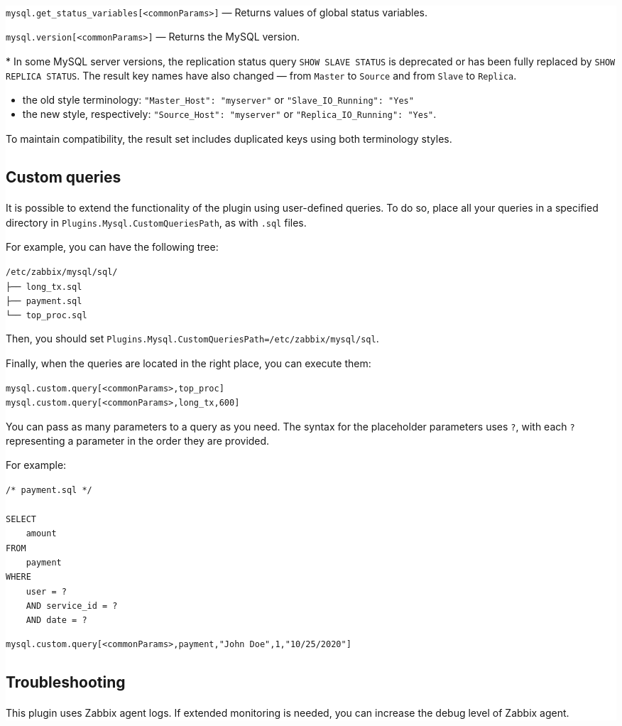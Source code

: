 `mysql.get_status_variables[<commonParams>]` — Returns values of global status variables.

`mysql.version[<commonParams>]` — Returns the MySQL version.

\* In some MySQL server versions, the replication status query `SHOW SLAVE STATUS` is deprecated or has been fully replaced by `SHOW REPLICA STATUS`. The result key names have also changed — from `Master` to `Source` and from `Slave` to `Replica`.
* the  old style terminology:	`"Master_Host": "myserver"` or `"Slave_IO_Running": "Yes"`
* the new style, respectively:  `"Source_Host": "myserver"` or `"Replica_IO_Running": "Yes"`.  

To maintain compatibility, the result set includes duplicated keys using both terminology styles.

## Custom queries

It is possible to extend the functionality of the plugin using user-defined queries. To do so, place all your queries in a specified directory in `Plugins.Mysql.CustomQueriesPath`, as with `.sql` files.

For example, you can have the following tree:

    /etc/zabbix/mysql/sql/  
    ├── long_tx.sql
    ├── payment.sql    
    └── top_proc.sql
     
Then, you should set `Plugins.Mysql.CustomQueriesPath=/etc/zabbix/mysql/sql`.
     
Finally, when the queries are located in the right place, you can execute them:

    mysql.custom.query[<commonParams>,top_proc]  
    mysql.custom.query[<commonParams>,long_tx,600]
          
You can pass as many parameters to a query as you need.
The syntax for the placeholder parameters uses `?`, with each `?` representing a parameter in the order they are provided.

For example:

```
/* payment.sql */

SELECT 
    amount 
FROM 
    payment 
WHERE
    user = ?
    AND service_id = ?
    AND date = ?
``` 

    mysql.custom.query[<commonParams>,payment,"John Doe",1,"10/25/2020"]

## Troubleshooting

This plugin uses Zabbix agent logs. If extended monitoring is needed, you can increase the debug level of Zabbix agent.
